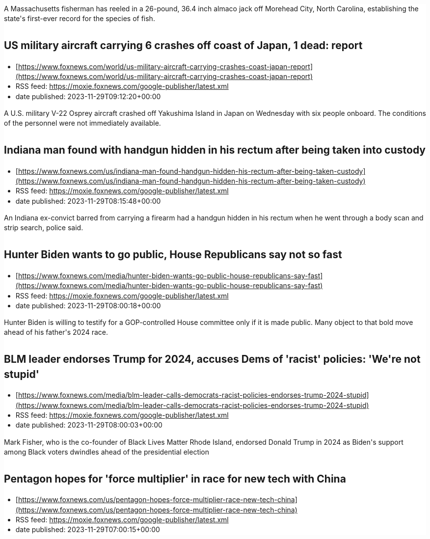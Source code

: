 A Massachusetts fisherman has reeled in a 26-pound, 36.4 inch almaco jack off Morehead City, North Carolina, establishing the state&apos;s first-ever record for the species of fish.

## US military aircraft carrying 6 crashes off coast of Japan, 1 dead: report
 - [https://www.foxnews.com/world/us-military-aircraft-carrying-crashes-coast-japan-report](https://www.foxnews.com/world/us-military-aircraft-carrying-crashes-coast-japan-report)
 - RSS feed: https://moxie.foxnews.com/google-publisher/latest.xml
 - date published: 2023-11-29T09:12:20+00:00

A U.S. military V-22 Osprey aircraft crashed off Yakushima Island in Japan on Wednesday with six people onboard. The conditions of the personnel were not immediately available.

## Indiana man found with handgun hidden in his rectum after being taken into custody
 - [https://www.foxnews.com/us/indiana-man-found-handgun-hidden-his-rectum-after-being-taken-custody](https://www.foxnews.com/us/indiana-man-found-handgun-hidden-his-rectum-after-being-taken-custody)
 - RSS feed: https://moxie.foxnews.com/google-publisher/latest.xml
 - date published: 2023-11-29T08:15:48+00:00

An Indiana ex-convict barred from carrying a firearm had a handgun hidden in his rectum when he went through a body scan and strip search, police said.

## Hunter Biden wants to go public, House Republicans say not so fast
 - [https://www.foxnews.com/media/hunter-biden-wants-go-public-house-republicans-say-fast](https://www.foxnews.com/media/hunter-biden-wants-go-public-house-republicans-say-fast)
 - RSS feed: https://moxie.foxnews.com/google-publisher/latest.xml
 - date published: 2023-11-29T08:00:18+00:00

Hunter Biden is willing to testify for a GOP-controlled House committee only if it is made public. Many object to that bold move ahead of his father&apos;s 2024 race.

## BLM leader endorses Trump for 2024, accuses Dems of 'racist' policies: 'We're not stupid'
 - [https://www.foxnews.com/media/blm-leader-calls-democrats-racist-policies-endorses-trump-2024-stupid](https://www.foxnews.com/media/blm-leader-calls-democrats-racist-policies-endorses-trump-2024-stupid)
 - RSS feed: https://moxie.foxnews.com/google-publisher/latest.xml
 - date published: 2023-11-29T08:00:03+00:00

Mark Fisher, who is the co-founder of Black Lives Matter Rhode Island, endorsed Donald Trump in 2024 as Biden&apos;s support among Black voters dwindles ahead of the presidential election

## Pentagon hopes for 'force multiplier' in race for new tech with China
 - [https://www.foxnews.com/us/pentagon-hopes-force-multiplier-race-new-tech-china](https://www.foxnews.com/us/pentagon-hopes-force-multiplier-race-new-tech-china)
 - RSS feed: https://moxie.foxnews.com/google-publisher/latest.xml
 - date published: 2023-11-29T07:00:15+00:00
